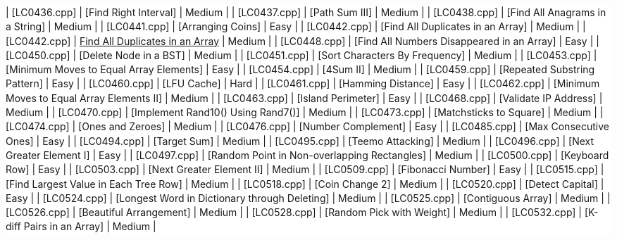 | [LC0436.cpp]     | [Find Right Interval]                                                                                | Medium     |
| [LC0437.cpp]     | [Path Sum III]                                                                                       | Medium     |
| [LC0438.cpp]     | [Find All Anagrams in a String]                                                                      | Medium     |
| [LC0441.cpp]     | [Arranging Coins]                                                                                    | Easy       |
| [LC0442.cpp]     | [Find All Duplicates in an Array]                                                                    | Medium     |
| [LC0442.cpp]     | [Find All Duplicates in an Array](https://leetcode.com/problems/find-all-duplicates-in-an-array/)    | Medium     |
| [LC0448.cpp]     | [Find All Numbers Disappeared in an Array]                                                           | Easy       |
| [LC0450.cpp]     | [Delete Node in a BST]                                                                               | Medium     |
| [LC0451.cpp]     | [Sort Characters By Frequency]                                                                       | Medium     |
| [LC0453.cpp]     | [Minimum Moves to Equal Array Elements]                                                              | Easy       |
| [LC0454.cpp]     | [4Sum II]                                                                                            | Medium     |
| [LC0459.cpp]     | [Repeated Substring Pattern]                                                                         | Easy       |
| [LC0460.cpp]     | [LFU Cache]                                                                                          | Hard       |
| [LC0461.cpp]     | [Hamming Distance]                                                                                   | Easy       |
| [LC0462.cpp]     | [Minimum Moves to Equal Array Elements II]                                                           | Medium     |
| [LC0463.cpp]     | [Island Perimeter]                                                                                   | Easy       |
| [LC0468.cpp]     | [Validate IP Address]                                                                                | Medium     |
| [LC0470.cpp]     | [Implement Rand10() Using Rand7()]                                                                   | Medium     |
| [LC0473.cpp]     | [Matchsticks to Square]                                                                              | Medium     |
| [LC0474.cpp]     | [Ones and Zeroes]                                                                                    | Medium     |
| [LC0476.cpp]     | [Number Complement]                                                                                  | Easy       |
| [LC0485.cpp]     | [Max Consecutive Ones]                                                                               | Easy       |
| [LC0494.cpp]     | [Target Sum]                                                                                         | Medium     |
| [LC0495.cpp]     | [Teemo Attacking]                                                                                    | Medium     |
| [LC0496.cpp]     | [Next Greater Element I]                                                                             | Easy       |
| [LC0497.cpp]     | [Random Point in Non-overlapping Rectangles]                                                         | Medium     |
| [LC0500.cpp]     | [Keyboard Row]                                                                                       | Easy       |
| [LC0503.cpp]     | [Next Greater Element II]                                                                            | Medium     |
| [LC0509.cpp]     | [Fibonacci Number]                                                                                   | Easy       |
| [LC0515.cpp]     | [Find Largest Value in Each Tree Row]                                                                | Medium     |
| [LC0518.cpp]     | [Coin Change 2]                                                                                      | Medium     |
| [LC0520.cpp]     | [Detect Capital]                                                                                     | Easy       |
| [LC0524.cpp]     | [Longest Word in Dictionary through Deleting]                                                        | Medium     |
| [LC0525.cpp]     | [Contiguous Array]                                                                                   | Medium     |
| [LC0526.cpp]     | [Beautiful Arrangement]                                                                              | Medium     |
| [LC0528.cpp]     | [Random Pick with Weight]                                                                            | Medium     |
| [LC0532.cpp]     | [K-diff Pairs in an Array]                                                                           | Medium     |

[//]: # (Solutions)
[LC0001.cpp]: Solutions/LC0001.cpp?ts=4
[Two Sum]: https://leetcode.com/problems/two-sum/
[LC0002.cpp]: Solutions/LC0002.cpp?ts=4
[Add Two Numbers]: https://leetcode.com/problems/add-two-numbers/
[LC0003.cpp]: Solutions/LC0003.cpp?ts=4
[Longest Substring Without Repeating Characters]: https://leetcode.com/problems/longest-substring-without-repeating-characters/
[LC0007.cpp]: Solutions/LC0007.cpp?ts=4
[Reverse Integer]: https://leetcode.com/problems/reverse-integer/
[LC0009.cpp]: Solutions/LC0009.cpp?ts=4
[Palindrome Number]: https://leetcode.com/problems/palindrome-number/
[LC0011.cpp]: Solutions/LC0011.cpp?ts=4
[Container With Most Water]: https://leetcode.com/problems/container-with-most-water/
[LC0013.cpp]: Solutions/LC0013.cpp?ts=4
[Roman to Integer]: https://leetcode.com/problems/roman-to-integer/
[LC0014.cpp]: Solutions/LC0014.cpp?ts=4
[Longest Common Prefix]: https://leetcode.com/problems/longest-common-prefix/
[LC0015.cpp]: Solutions/LC0015.cpp?ts=4
[3Sum]: https://leetcode.com/problems/3sum/
[LC0016.cpp]: Solutions/LC0016.cpp?ts=4
[3Sum Closest]: https://leetcode.com/problems/3sum-closest/
[LC0017.cpp]: Solutions/LC0017.cpp?ts=4
[Letter Combinations of a Phone Number]: https://leetcode.com/problems/letter-combinations-of-a-phone-number/
[LC0018.cpp]: Solutions/LC0018.cpp?ts=4
[4Sum]: https://leetcode.com/problems/4sum/
[LC0019.cpp]: Solutions/LC0019.cpp?ts=4
[Remove Nth Node From End of List]: https://leetcode.com/problems/remove-nth-node-from-end-of-list/
[LC0020.cpp]: Solutions/LC0020.cpp?ts=4
[Valid Parentheses]: https://leetcode.com/problems/valid-parentheses/
[LC0021.cpp]: Solutions/LC0021.cpp?ts=4
[Merge Two Sorted Lists]: https://leetcode.com/problems/merge-two-sorted-lists/
[LC0022.cpp]: Solutions/LC0022.cpp?ts=4
[Generate Parentheses]: https://leetcode.com/problems/generate-parentheses/
[LC0023.cpp]: Solutions/LC0023.cpp?ts=4
[Merge k Sorted Lists]: https://leetcode.com/problems/merge-k-sorted-lists/
[LC0026.cpp]: Solutions/LC0026.cpp?ts=4
[Remove Duplicates from Sorted Array]: https://leetcode.com/problems/remove-duplicates-from-sorted-array/
[LC0027.cpp]: Solutions/LC0027.cpp?ts=4
[Remove Element]: https://leetcode.com/problems/remove-element/
[LC0028.cpp]: Solutions/LC0028.cpp?ts=4
[Implement strStr()]: https://leetcode.com/problems/implement-strstr/
[LC0031.cpp]: Solutions/LC0031.cpp?ts=4
[Next Permutation]: https://leetcode.com/problems/next-permutation/
[LC0032.cpp]: Solutions/LC0032.cpp?ts=4
[Longest Valid Parentheses]: https://leetcode.com/problems/longest-valid-parentheses/
[LC0033.cpp]: Solutions/LC0033.cpp?ts=4
[Search in Rotated Sorted Array]: https://leetcode.com/problems/search-in-rotated-sorted-array/
[LC0034.cpp]: Solutions/LC0034.cpp?ts=4
[Find First and Last Position of Element in Sorted Array]: https://leetcode.com/problems/find-first-and-last-position-of-element-in-sorted-array/
[LC0035.cpp]: Solutions/LC0035.cpp?ts=4
[Search Insert Position]: https://leetcode.com/problems/search-insert-position/
[LC0036.cpp]: Solutions/LC0036.cpp?ts=4
[Valid Sudoku]: https://leetcode.com/problems/valid-sudoku/
[LC0037.cpp]: Solutions/LC0037.cpp?ts=4
[Sudoku Solver]: https://leetcode.com/problems/sudoku-solver/
[LC0038.cpp]: Solutions/LC0038.cpp?ts=4
[Count and Say]: https://leetcode.com/problems/count-and-say/
[LC0039.cpp]: Solutions/LC0039.cpp?ts=4
[Combination Sum]: https://leetcode.com/problems/combination-sum/
[LC0040.cpp]: Solutions/LC0040.cpp?ts=4
[Combination Sum II]: https://leetcode.com/problems/combination-sum-ii/
[LC0041.cpp]: Solutions/LC0041.cpp?ts=4
[First Missing Positive]: https://leetcode.com/problems/first-missing-positive/
[LC0045.cpp]: Solutions/LC0045.cpp?ts=4
[Jump Game II]: https://leetcode.com/problems/jump-game-ii/
[LC0046.cpp]: Solutions/LC0046.cpp?ts=4
[Permutations]: https://leetcode.com/problems/permutations/
[LC0047.cpp]: Solutions/LC0047.cpp?ts=4
[Permutations II]: https://leetcode.com/problems/permutations-ii/
[LC0048.cpp]: Solutions/LC0048.cpp?ts=4
[Rotate Image]: https://leetcode.com/problems/rotate-image/
[LC0049.cpp]: Solutions/LC0049.cpp?ts=4
[Group Anagrams]: https://leetcode.com/problems/group-anagrams/
[LC0050.cpp]: Solutions/LC0050.cpp?ts=4
[Pow(x, n)]: https://leetcode.com/problems/powx-n/
[LC0051.cpp]: Solutions/LC0051.cpp?ts=4
[N-Queens]: https://leetcode.com/problems/n-queens/
[LC0052.cpp]: Solutions/LC0052.cpp?ts=4
[N-Queens II]: https://leetcode.com/problems/n-queens-ii/
[LC0053.cpp]: Solutions/LC0053.cpp?ts=4
[Maximum Subarray]: https://leetcode.com/problems/maximum-subarray/
[LC0054.cpp]: Solutions/LC0054.cpp?ts=4
[Spiral Matrix]: https://leetcode.com/problems/spiral-matrix/
[LC0055.cpp]: Solutions/LC0055.cpp?ts=4
[Jump Game]: https://leetcode.com/problems/jump-game/
[LC0056.cpp]: Solutions/LC0056.cpp?ts=4
[Merge Intervals]: https://leetcode.com/problems/merge-intervals/
[LC0057.cpp]: Solutions/LC0057.cpp?ts=4
[Insert Interval]: https://leetcode.com/problems/insert-interval/
[LC0058.cpp]: Solutions/LC0058.cpp?ts=4
[Length of Last Word]: https://leetcode.com/problems/length-of-last-word/
[LC0059.cpp]: Solutions/LC0059.cpp?ts=4
[Spiral Matrix II]: https://leetcode.com/problems/spiral-matrix-ii/
[LC0060.cpp]: Solutions/LC0060.cpp?ts=4
[Permutation Sequence]: https://leetcode.com/problems/permutation-sequence/
[LC0062.cpp]: Solutions/LC0062.cpp?ts=4
[Unique Paths]: https://leetcode.com/problems/unique-paths/
[LC0063.cpp]: Solutions/LC0063.cpp?ts=4
[Unique Paths II]: https://leetcode.com/problems/unique-paths-ii/
[LC0064.cpp]: Solutions/LC0064.cpp?ts=4
[Minimum Path Sum]: https://leetcode.com/problems/minimum-path-sum/
[LC0065.cpp]: Solutions/LC0065.cpp?ts=4
[Valid Number]: https://leetcode.com/problems/valid-number/
[LC0066.cpp]: Solutions/LC0066.cpp?ts=4
[Plus One]: https://leetcode.com/problems/plus-one/
[LC0067.cpp]: Solutions/LC0067.cpp?ts=4
[Add Binary]: https://leetcode.com/problems/add-binary/
[LC0069.cpp]: Solutions/LC0069.cpp?ts=4
[Sqrt(x)]: https://leetcode.com/problems/sqrtx/
[LC0070.cpp]: Solutions/LC0070.cpp?ts=4
[Climbing Stairs]: https://leetcode.com/problems/climbing-stairs/
[LC0071.cpp]: Solutions/LC0071.cpp?ts=4
[Set Matrix Zeroes]: https://leetcode.com/problems/set-matrix-zeroes/
[LC0072.cpp]: Solutions/LC0072.cpp?ts=4
[Edit Distance]: https://leetcode.com/problems/edit-distance/
[LC0073.cpp]: Solutions/LC0073.cpp?ts=4
[LC0074.cpp]: Solutions/LC0074.cpp?ts=4
[Search a 2D Matrix]: https://leetcode.com/problems/search-a-2d-matrix/
[LC0075.cpp]: Solutions/LC0075.cpp?ts=4
[Sort Colors]: https://leetcode.com/problems/sort-colors/
[LC0076.cpp]: Solutions/LC0076.cpp?ts=4
[Minimum Window Substring]: https://leetcode.com/problems/minimum-window-substring/
[LC0078.cpp]: Solutions/LC0078.cpp?ts=4
[Subsets]: https://leetcode.com/problems/subsets/
[LC0079.cpp]: Solutions/LC0079.cpp?ts=4
[Word Search]: https://leetcode.com/problems/word-search/
[LC0080.cpp]: Solutions/LC0080.cpp?ts=4
[Remove Duplicates from Sorted Array II]: https://leetcode.com/problems/remove-duplicates-from-sorted-array-ii/
[LC0081.cpp]: Solutions/LC0081.cpp?ts=4
[Search in Rotated Sorted Array II]: https://leetcode.com/problems/search-in-rotated-sorted-array-ii/
[LC0082.cpp]: Solutions/LC0082.cpp?ts=4
[Remove Duplicates from Sorted List II]: https://leetcode.com/problems/remove-duplicates-from-sorted-list-ii/
[LC0083.cpp]: Solutions/LC0083.cpp?ts=4
[Remove Duplicates from Sorted List]: https://leetcode.com/problems/remove-duplicates-from-sorted-list/
[LC0086.cpp]: Solutions/LC0086.cpp?ts=4
[Partition List]: https://leetcode.com/problems/partition-list/
[LC0088.cpp]: Solutions/LC0088.cpp?ts=4
[Merge Sorted Array]: https://leetcode.com/problems/merge-sorted-array/
[LC0089.cpp]: Solutions/LC0089.cpp?ts=4
[Gray Code]: https://leetcode.com/problems/gray-code/
[LC0090.cpp]: Solutions/LC0090.cpp?ts=4
[Subsets II]: https://leetcode.com/problems/subsets-ii/
[LC0091.cpp]: Solutions/LC0091.cpp?ts=4
[Decode Ways]: https://leetcode.com/problems/decode-ways/
[LC0092.cpp]: Solutions/LC0092.cpp?ts=4
[Reverse Linked List II]: https://leetcode.com/problems/reverse-linked-list-ii/
[LC0094.cpp]: Solutions/LC0094.cpp?ts=4
[Binary Tree Inorder Traversal]: https://leetcode.com/problems/binary-tree-inorder-traversal/
[LC0095.cpp]: Solutions/LC0095.cpp?ts=4
[Unique Binary Search Trees II]: https://leetcode.com/problems/unique-binary-search-trees-ii/
[LC0096.cpp]: Solutions/LC0096.cpp?ts=4
[Unique Binary Search Trees]: https://leetcode.com/problems/unique-binary-search-trees/
[LC0098.cpp]: Solutions/LC0098.cpp?ts=4
[Validate Binary Search Tree]: https://leetcode.com/problems/validate-binary-search-tree/
[LC0100.cpp]: Solutions/LC0100.cpp?ts=4
[Same Tree]: https://leetcode.com/problems/same-tree/
[LC0101.cpp]: Solutions/LC0101.cpp?ts=4
[Symmetric Tree]: https://leetcode.com/problems/symmetric-tree/
[LC0102.cpp]: Solutions/LC0102.cpp?ts=4
[Binary Tree Level Order Traversal]: https://leetcode.com/problems/binary-tree-level-order-traversal/
[LC0103.cpp]: Solutions/LC0103.cpp?ts=4
[Binary Tree Zigzag Level Order Traversal]: https://leetcode.com/problems/binary-tree-zigzag-level-order-traversal/
[LC0104.cpp]: Solutions/LC0104.cpp?ts=4
[Maximum Depth of Binary Tree]: https://leetcode.com/problems/maximum-depth-of-binary-tree/
[LC0105.cpp]: Solutions/LC0105.cpp?ts=4
[Construct Binary Tree from Preorder and Inorder Traversal]: https://leetcode.com/problems/construct-binary-tree-from-preorder-and-inorder-traversal/
[LC0106.cpp]: Solutions/LC0106.cpp?ts=4
[Construct Binary Tree from Inorder and Postorder Traversal]: https://leetcode.com/problems/construct-binary-tree-from-inorder-and-postorder-traversal/
[LC0107.cpp]: Solutions/LC0107.cpp?ts=4
[Binary Tree Level Order Traversal II]: https://leetcode.com/problems/binary-tree-level-order-traversal-ii/
[LC0108.cpp]: Solutions/LC0108.cpp?ts=4
[Convert Sorted Array to Binary Search Tree]: https://leetcode.com/problems/convert-sorted-array-to-binary-search-tree/
[LC0109.cpp]: Solutions/LC0109.cpp?ts=4
[Convert Sorted List to Binary Search Tree]: https://leetcode.com/problems/convert-sorted-list-to-binary-search-tree/
[LC0110.cpp]: Solutions/LC0110.cpp?ts=4
[Balanced Binary Tree]: https://leetcode.com/problems/balanced-binary-tree/
[LC0111.cpp]: Solutions/LC0111.cpp?ts=4
[Minimum Depth of Binary Tree]: https://leetcode.com/problems/minimum-depth-of-binary-tree/
[LC0112.cpp]: Solutions/LC0112.cpp?ts=4
[Path Sum]: https://leetcode.com/problems/path-sum/
[LC0113.cpp]: Solutions/LC0113.cpp?ts=4
[Path Sum II]: https://leetcode.com/problems/path-sum-ii/
[LC0114.cpp]: Solutions/LC0114.cpp?ts=4
[Flatten Binary Tree to Linked List]: https://leetcode.com/problems/flatten-binary-tree-to-linked-list/
[LC0116.cpp]: Solutions/LC0116.cpp?ts=4
[Populating Next Right Pointers in Each Node]: https://leetcode.com/problems/populating-next-right-pointers-in-each-node/
[LC0118.cpp]: Solutions/LC0118.cpp?ts=4
[Pascal's Triangle]: https://leetcode.com/problems/pascals-triangle/
[LC0119.cpp]: Solutions/LC0119.cpp?ts=4
[Pascal's Triangle II]: https://leetcode.com/problems/pascals-triangle-ii/
[LC0120.cpp]: Solutions/LC0120.cpp?ts=4
[Triangle]: https://leetcode.com/problems/triangle/
[LC0121.cpp]: Solutions/LC0121.cpp?ts=4
[Best Time to Buy and Sell Stock]: https://leetcode.com/problems/best-time-to-buy-and-sell-stock/
[LC0122.cpp]: Solutions/LC0122.cpp?ts=4
[Best Time to Buy and Sell Stock II]: https://leetcode.com/problems/best-time-to-buy-and-sell-stock-ii/
[LC0123.cpp]: Solutions/LC0123.cpp?ts=4
[Best Time to Buy and Sell Stock III]: https://leetcode.com/problems/best-time-to-buy-and-sell-stock-iii/
[LC0124.cpp]: Solutions/LC0124.cpp?ts=4
[Binary Tree Maximum Path Sum]: https://leetcode.com/problems/binary-tree-maximum-path-sum/
[LC0125.cpp]: Solutions/LC0125.cpp?ts=4
[Valid Palindrome]: https://leetcode.com/problems/valid-palindrome/
[LC0126.cpp]: Solutions/LC0126.cpp?ts=4
[Word Ladder II]: https://leetcode.com/problems/word-ladder-ii/
[LC0127.cpp]: Solutions/LC0127.cpp?ts=4
[Word Ladder]: https://leetcode.com/problems/word-ladder/
[LC0128.cpp]: Solutions/LC0128.cpp?ts=4
[Longest Consecutive Sequence]: https://leetcode.com/problems/longest-consecutive-sequence/
[LC0129.cpp]: Solutions/LC0129.cpp?ts=4
[Sum Root to Leaf Numbers]: https://leetcode.com/problems/sum-root-to-leaf-numbers/
[LC0130.cpp]: Solutions/LC0130.cpp?ts=4
[Surrounded Regions]: https://leetcode.com/problems/surrounded-regions/
[LC0131.cpp]: Solutions/LC0131.cpp?ts=4
[Palindrome Partitioning]: https://leetcode.com/problems/palindrome-partitioning/
[LC0134.cpp]: Solutions/LC0134.cpp?ts=4
[Gas Station]: https://leetcode.com/problems/gas-station/
[LC0136.cpp]: Solutions/LC0136.cpp?ts=4
[Single Number]: https://leetcode.com/problems/single-number/
[LC0137.cpp]: Solutions/LC0137.cpp?ts=4
[Single Number II]: https://leetcode.com/problems/single-number-ii/
[LC0138.cpp]: Solutions/LC0138.cpp?ts=4
[Copy List with Random Pointer]: https://leetcode.com/problems/copy-list-with-random-pointer/
[LC0139.cpp]: Solutions/LC0139.cpp?ts=4
[Word Break]: https://leetcode.com/problems/word-break/
[LC0140.cpp]: Solutions/LC0140.cpp?ts=4
[Word Break II]: https://leetcode.com/problems/word-break-ii/
[LC0141.cpp]: Solutions/LC0141.cpp?ts=4
[Linked List Cycle]: https://leetcode.com/problems/linked-list-cycle/
[LC0142.cpp]: Solutions/LC0142.cpp?ts=4
[Linked List Cycle II]: https://leetcode.com/problems/linked-list-cycle-ii/
[LC0143.cpp]: Solutions/LC0143.cpp?ts=4
[Reorder List]: https://leetcode.com/problems/reorder-list/
[LC0144.cpp]: Solutions/LC0144.cpp?ts=4
[Binary Tree Preorder Traversal]: https://leetcode.com/problems/binary-tree-preorder-traversal/
[LC0145.cpp]: Solutions/LC0145.cpp?ts=4
[Binary Tree Postorder Traversal]: https://leetcode.com/problems/binary-tree-postorder-traversal/
[LC0145.cpp]: Solutions/LC0145.cpp?ts=4
[LC0146.cpp]: Solutions/LC0146.cpp?ts=4
[LRU Cache]: https://leetcode.com/problems/lru-cache/
[LC0147.cpp]: Solutions/LC0147.cpp?ts=4
[Insertion Sort List]: https://leetcode.com/problems/insertion-sort-list/
[LC0150.cpp]: Solutions/LC0150.cpp?ts=4
[Evaluate Reverse Polish Notation]: https://leetcode.com/problems/evaluate-reverse-polish-notation/
[LC0151.cpp]: Solutions/LC0151.cpp?ts=4
[Reverse Words in a String]: https://leetcode.com/problems/reverse-words-in-a-string/
[LC0152.cpp]: Solutions/LC0152.cpp?ts=4
[Maximum Product Subarray]: https://leetcode.com/problems/maximum-product-subarray/
[LC0153.cpp]: Solutions/LC0153.cpp?ts=4
[Find Minimum in Rotated Sorted Array]: https://leetcode.com/problems/find-minimum-in-rotated-sorted-array/
[LC0154.cpp]: Solutions/LC0154.cpp?ts=4
[Find Minimum in Rotated Sorted Array II]: https://leetcode.com/problems/find-minimum-in-rotated-sorted-array-ii/
[LC0155.cpp]: Solutions/LC0155.cpp?ts=4
[Min Stack]: https://leetcode.com/problems/min-stack/
[LC0160.cpp]: Solutions/LC0160.cpp?ts=4
[Intersection of Two Linked Lists]: https://leetcode.com/problems/intersection-of-two-linked-lists/
[LC0162.cpp]: Solutions/LC0162.cpp?ts=4
[Find Peak Element]: https://leetcode.com/problems/find-peak-element/
[LC0164.cpp]: Solutions/LC0164.cpp?ts=4
[Maximum Gap]: https://leetcode.com/problems/maximum-gap/
[LC0165.cpp]: Solutions/LC0165.cpp?ts=4
[Compare Version Numbers]: https://leetcode.com/problems/compare-version-numbers/
[LC0167.cpp]: Solutions/LC0167.cpp?ts=4
[Two Sum II - Input array is sorted]: https://leetcode.com/problems/two-sum-ii-input-array-is-sorted/
[LC0168.cpp]: Solutions/LC0168.cpp?ts=4
[Excel Sheet Column Title]: https://leetcode.com/problems/excel-sheet-column-title/
[LC0169.cpp]: Solutions/LC0169.cpp?ts=4
[Majority Element]: https://leetcode.com/problems/majority-element/
[LC0171.cpp]: Solutions/LC0171.cpp?ts=4
[Excel Sheet Column Number]: https://leetcode.com/problems/excel-sheet-column-number/
[LC0174.cpp]: Solutions/LC0174.cpp?ts=4
[Dungeon Game]: https://leetcode.com/problems/dungeon-game/
[LC0179.cpp]: Solutions/LC0179.cpp?ts=4
[Largest Number]: https://leetcode.com/problems/largest-number/
[LC0188.cpp]: Solutions/LC0188.cpp?ts=4
[Best Time to Buy and Sell Stock IV]: https://leetcode.com/problems/best-time-to-buy-and-sell-stock-iv/
[LC0189.cpp]: Solutions/LC0189.cpp?ts=4
[Rotate Array]: https://leetcode.com/problems/rotate-array/
[LC0190.cpp]: Solutions/LC0190.cpp?ts=4
[Reverse Bits]: https://leetcode.com/problems/reverse-bits/
[LC0191.cpp]: Solutions/LC0191.cpp?ts=4
[Number of 1 Bits]: https://leetcode.com/problems/number-of-1-bits/
[LC0198.cpp]: Solutions/LC0198.cpp?ts=4
[House Robber]: https://leetcode.com/problems/house-robber/
[LC0199.cpp]: Solutions/LC0199.cpp?ts=4
[Binary Tree Right Side View]: https://leetcode.com/problems/binary-tree-right-side-view/
[LC0200.cpp]: Solutions/LC0200.cpp?ts=4
[Number of Islands]: https://leetcode.com/problems/number-of-islands/
[LC0201.cpp]: Solutions/LC0201.cpp?ts=4
[Bitwise AND of Numbers Range]: https://leetcode.com/problems/bitwise-and-of-numbers-range/
[LC0202.cpp]: Solutions/LC0202.cpp?ts=4
[Happy Number]: https://leetcode.com/problems/happy-number/
[LC0203.cpp]: Solutions/LC0203.cpp?ts=4
[Remove Linked List Elements]: https://leetcode.com/problems/remove-linked-list-elements/
[LC0204.cpp]: Solutions/LC0204.cpp?ts=4
[Count Primes]: https://leetcode.com/problems/count-primes/
[LC0205.cpp]: Solutions/LC0205.cpp?ts=4
[Isomorphic Strings]: https://leetcode.com/problems/isomorphic-strings/
[LC0206.cpp]: Solutions/LC0206.cpp?ts=4
[Reverse Linked List]: https://leetcode.com/problems/reverse-linked-list/
[LC0207.cpp]: Solutions/LC0207.cpp?ts=4
[Course Schedule]: https://leetcode.com/problems/course-schedule/
[LC0208.cpp]: Solutions/LC0208.cpp?ts=4
[Implement Trie (Prefix Tree)]: https://leetcode.com/problems/implement-trie-prefix-tree/
[LC0210.cpp]: Solutions/LC0210.cpp?ts=4
[Course Schedule II]: https://leetcode.com/problems/course-schedule-ii/
[LC0211.cpp]: Solutions/LC0211.cpp?ts=4
[Add and Search Word - Data structure design]: https://leetcode.com/problems/add-and-search-word-data-structure-design/
[LC0212.cpp]: Solutions/LC0212.cpp?ts=4
[Word Search II]: https://leetcode.com/problems/word-search-ii/
[LC0213.cpp]: Solutions/LC0213.cpp?ts=4
[House Robber II]: https://leetcode.com/problems/house-robber-ii/
[LC0215.cpp]: Solutions/LC0215.cpp?ts=4
[Kth Largest Element in an Array]: https://leetcode.com/problems/kth-largest-element-in-an-array/
[LC0216.cpp]: Solutions/LC0216.cpp?ts=4
[Combination Sum III]: https://leetcode.com/problems/combination-sum-iii/
[LC0217.cpp]: Solutions/LC0217.cpp?ts=4
[Contains Duplicate]: https://leetcode.com/problems/contains-duplicate/
[LC0219.cpp]: Solutions/LC0219.cpp?ts=4
[Contains Duplicate II]: https://leetcode.com/problems/contains-duplicate-ii/
[LC0220.cpp]: Solutions/LC0220.cpp?ts=4
[Contains Duplicate III]: https://leetcode.com/problems/contains-duplicate-iii/
[LC0221.cpp]: Solutions/LC0221.cpp?ts=4
[Maximal Square]: https://leetcode.com/problems/maximal-square/
[LC0222.cpp]: Solutions/LC0222.cpp?ts=4
[Count Complete Tree Nodes]: https://leetcode.com/problems/count-complete-tree-nodes/
[LC0226.cpp]: Solutions/LC0226.cpp?ts=4
[Invert Binary Tree]: https://leetcode.com/problems/invert-binary-tree/
[LC0228.cpp]: Solutions/LC0228.cpp?ts=4
[Summary Ranges]: https://leetcode.com/problems/summary-ranges/
[LC0229.cpp]: Solutions/LC0229.cpp?ts=4
[Majority Element II]: https://leetcode.com/problems/majority-element-ii/
[LC0230.cpp]: Solutions/LC0230.cpp?ts=4
[Kth Smallest Element in a BST]: https://leetcode.com/problems/kth-smallest-element-in-a-bst/
[LC0231.cpp]: Solutions/LC0231.cpp?ts=4
[Power of Two]: https://leetcode.com/problems/power-of-two/
[LC0234.cpp]: Solutions/LC0234.cpp?ts=4
[Palindrome Linked List]: https://leetcode.com/problems/palindrome-linked-list/
[LC0235.cpp]: Solutions/LC0235.cpp?ts=4
[Lowest Common Ancestor of a Binary Search Tree]: https://leetcode.com/problems/lowest-common-ancestor-of-a-binary-search-tree/
[LC0236.cpp]: Solutions/LC0236.cpp?ts=4
[Lowest Common Ancestor of a Binary Tree]: https://leetcode.com/problems/lowest-common-ancestor-of-a-binary-tree/
[LC0237.cpp]: Solutions/LC0237.cpp?ts=4
[Delete Node in a Linked List]: https://leetcode.com/problems/delete-node-in-a-linked-list/
[LC0238.cpp]: Solutions/LC0238.cpp?ts=4
[Product of Array Except Self]: https://leetcode.com/problems/product-of-array-except-self/
[LC0239.cpp]: Solutions/LC0239.cpp?ts=4
[Sliding Window Maximum]: https://leetcode.com/problems/sliding-window-maximum/
[LC0240.cpp]: Solutions/LC0240.cpp?ts=4
[Search a 2D Matrix II]: https://leetcode.com/problems/search-a-2d-matrix-ii/
[LC0242.cpp]: Solutions/LC0242.cpp?ts=4
[Valid Anagram]: https://leetcode.com/problems/valid-anagram/
[LC0257.cpp]: Solutions/LC0257.cpp?ts=4
[Binary Tree Paths]: https://leetcode.com/problems/binary-tree-paths/
[LC0258.cpp]: Solutions/LC0258.cpp?ts=4
[Add Digits]: https://leetcode.com/problems/add-digits/
[LC0260.cpp]: Solutions/LC0260.cpp?ts=4
[Single Number III]: https://leetcode.com/problems/single-number-iii/
[LC0263.cpp]: Solutions/LC0263.cpp?ts=4
[Ugly Number]: https://leetcode.com/problems/ugly-number/
[LC0264.cpp]: Solutions/LC0264.cpp?ts=4
[Ugly Number II]: https://leetcode.com/problems/ugly-number-ii/
[LC0268.cpp]: Solutions/LC0268.cpp?ts=4
[Missing Number]: https://leetcode.com/problems/missing-number/
[LC0274.cpp]: Solutions/LC0274.cpp?ts=4
[H-Index]: https://leetcode.com/problems/h-index/
[LC0275.cpp]: Solutions/LC0275.cpp?ts=4
[H-Index II]: https://leetcode.com/problems/h-index-ii/
[LC0278.cpp]: Solutions/LC0278.cpp?ts=4
[First Bad Version]: https://leetcode.com/problems/first-bad-version/
[LC0279.cpp]: Solutions/LC0279.cpp?ts=4
[Perfect Squares]: https://leetcode.com/problems/perfect-squares/
[LC0283.cpp]: Solutions/LC0283.cpp?ts=4
[Move Zeroes]: https://leetcode.com/problems/move-zeroes/
[LC0284.cpp]: Solutions/LC0284.cpp?ts=4
[Peeking Iterator]: https://leetcode.com/problems/peeking-iterator/
[LC0287.cpp]: Solutions/LC0287.cpp?ts=4
[Find the Duplicate Number]: https://leetcode.com/problems/find-the-duplicate-number/
[LC0289.cpp]: Solutions/LC0289.cpp?ts=4
[Game of Life]: https://leetcode.com/problems/game-of-life/
[LC0290.cpp]: Solutions/LC0290.cpp?ts=4
[Word Pattern]: https://leetcode.com/problems/word-pattern/
[LC0292.cpp]: Solutions/LC0292.cpp?ts=4
[Nim Game]: https://leetcode.com/problems/nim-game/
[LC0295.cpp]: Solutions/LC0295.cpp?ts=4
[Find Median from Data Stream]: https://leetcode.com/problems/find-median-from-data-stream/
[LC0297.cpp]: Solutions/LC0297.cpp?ts=4
[Serialize and Deserialize Binary Tree]: https://leetcode.com/problems/serialize-and-deserialize-binary-tree/
[LC0299.cpp]: Solutions/LC0299.cpp?ts=4
[Bulls and Cows]: https://leetcode.com/problems/bulls-and-cows/
[LC0300.cpp]: Solutions/LC0300.cpp?ts=4
[Longest Increasing Subsequence]: https://leetcode.com/problems/longest-increasing-subsequence/
[LC0303.cpp]: Solutions/LC0303.cpp?ts=4
[Range Sum Query - Immutable]: https://leetcode.com/problems/range-sum-query-immutable/
[LC0304.cpp]: Solutions/LC0304.cpp?ts=4
[Range Sum Query 2D - Immutable]: https://leetcode.com/problems/range-sum-query-2d-immutable/
[LC0307.cpp]: Solutions/LC0307.cpp?ts=4
[Range Sum Query - Mutable]: https://leetcode.com/problems/range-sum-query-mutable/
[LC0309.cpp]: Solutions/LC0309.cpp?ts=4
[Best Time to Buy and Sell Stock with Cooldown]: https://leetcode.com/problems/best-time-to-buy-and-sell-stock-with-cooldown/
[LC0318.cpp]: Solutions/LC0318.cpp?ts=4
[Maximum Product of Word Lengths]: https://leetcode.com/problems/maximum-product-of-word-lengths/
[LC0322.cpp]: Solutions/LC0322.cpp?ts=4
[Coin Change]: https://leetcode.com/problems/coin-change/
[LC0326.cpp]: Solutions/LC0326.cpp?ts=4
[Power of Three]: https://leetcode.com/problems/power-of-three/
[LC0328.cpp]: Solutions/LC0328.cpp?ts=4
[Odd Even Linked List]: https://leetcode.com/problems/odd-even-linked-list/
[LC0329.cpp]: Solutions/LC0329.cpp?ts=4
[Longest Increasing Path in a Matrix]: https://leetcode.com/problems/longest-increasing-path-in-a-matrix/
[LC0332.cpp]: Solutions/LC0332.cpp?ts=4
[Reconstruct Itinerary]: https://leetcode.com/problems/reconstruct-itinerary/
[LC0337.cpp]: Solutions/LC0337.cpp?ts=4
[House Robber III]: https://leetcode.com/problems/house-robber-iii/
[LC0338.cpp]: Solutions/LC0338.cpp?ts=4
[Counting Bits]: https://leetcode.com/problems/counting-bits/
[LC0342.cpp]: Solutions/LC0342.cpp?ts=4
[Power of Four]: https://leetcode.com/problems/power-of-four/
[LC0344.cpp]: Solutions/LC0344.cpp?ts=4
[Reverse String]: https://leetcode.com/problems/reverse-string/
[LC0345.cpp]: Solutions/LC0345.cpp?ts=4
[Reverse Vowels of a String]: https://leetcode.com/problems/reverse-vowels-of-a-string/
[LC0347.cpp]: Solutions/LC0347.cpp?ts=4
[Top K Frequent Elements]: https://leetcode.com/problems/top-k-frequent-elements/
[LC0350.cpp]: Solutions/LC0350.cpp?ts=4
[Intersection of Two Arrays II]: https://leetcode.com/problems/intersection-of-two-arrays-ii/
[LC0367.cpp]: Solutions/LC0367.cpp?ts=4
[Valid Perfect Square]: https://leetcode.com/problems/valid-perfect-square/
[LC0368.cpp]: Solutions/LC0368.cpp?ts=4
[Largest Divisible Subset]: https://leetcode.com/problems/largest-divisible-subset/
[LC0371.cpp]: Solutions/LC0371.cpp?ts=4
[Sum of Two Integers]: https://leetcode.com/problems/sum-of-two-integers/
[LC0374.cpp]: Solutions/LC0374.cpp?ts=4
[Guess Number Higher or Lower]: https://leetcode.com/problems/guess-number-higher-or-lower/
[LC0377.cpp]: Solutions/LC0377.cpp?ts=4
[Combination Sum IV]: https://leetcode.com/problems/combination-sum-iv/
[LC0378.cpp]: Solutions/LC0378.cpp?ts=4
[Kth Smallest Element in a Sorted Matrix]: https://leetcode.com/problems/kth-smallest-element-in-a-sorted-matrix/